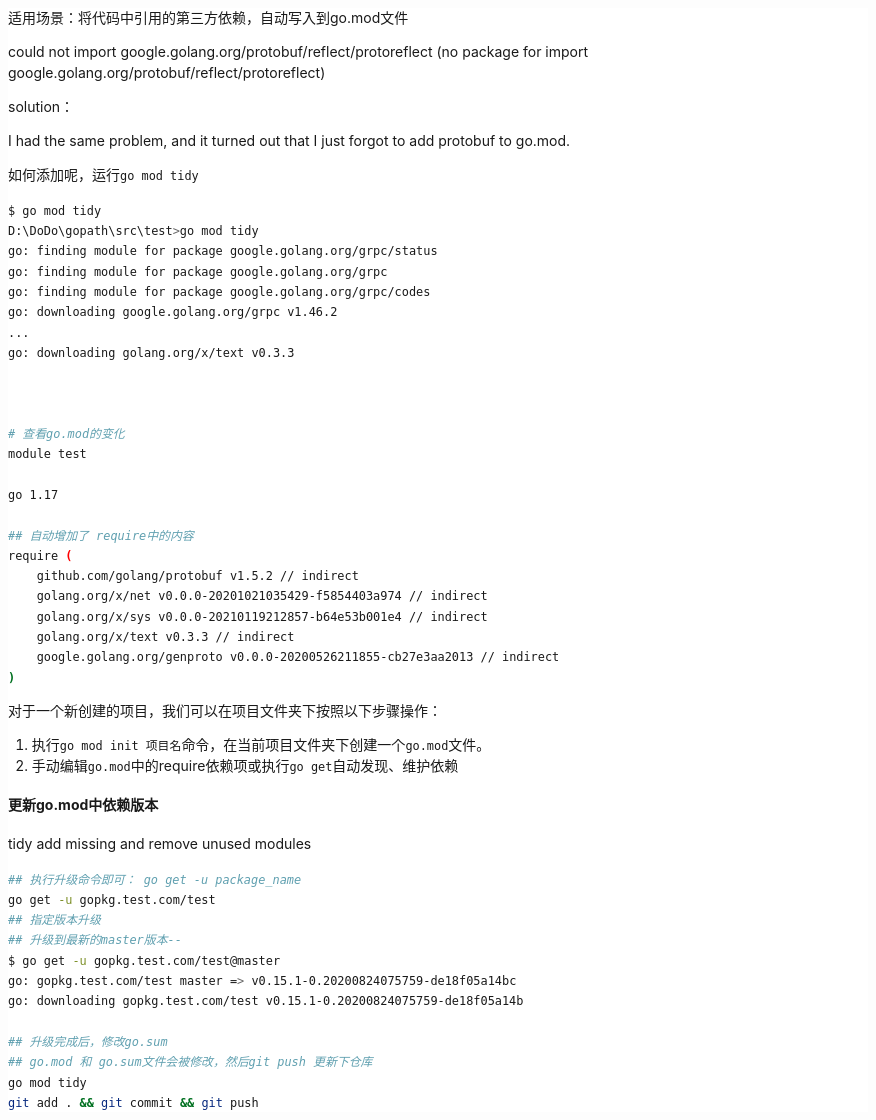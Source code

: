 适用场景：将代码中引用的第三方依赖，自动写入到go.mod文件

could not import google.golang.org/protobuf/reflect/protoreflect (no package for import google.golang.org/protobuf/reflect/protoreflect)

solution：

I had the same problem, and it turned out that I just forgot to add protobuf to go.mod.

如何添加呢，运行`go mod tidy`

```bash
$ go mod tidy
D:\DoDo\gopath\src\test>go mod tidy
go: finding module for package google.golang.org/grpc/status
go: finding module for package google.golang.org/grpc
go: finding module for package google.golang.org/grpc/codes
go: downloading google.golang.org/grpc v1.46.2
...
go: downloading golang.org/x/text v0.3.3



# 查看go.mod的变化
module test

go 1.17

## 自动增加了 require中的内容
require (
	github.com/golang/protobuf v1.5.2 // indirect
	golang.org/x/net v0.0.0-20201021035429-f5854403a974 // indirect
	golang.org/x/sys v0.0.0-20210119212857-b64e53b001e4 // indirect
	golang.org/x/text v0.3.3 // indirect
	google.golang.org/genproto v0.0.0-20200526211855-cb27e3aa2013 // indirect
)

```

对于一个新创建的项目，我们可以在项目文件夹下按照以下步骤操作：

1. 执行`go mod init 项目名`命令，在当前项目文件夹下创建一个`go.mod`文件。
2. 手动编辑`go.mod`中的require依赖项或执行`go get`自动发现、维护依赖

#### 更新go.mod中依赖版本

tidy        add missing and remove unused modules

```bash
## 执行升级命令即可： go get -u package_name
go get -u gopkg.test.com/test
## 指定版本升级
## 升级到最新的master版本--
$ go get -u gopkg.test.com/test@master
go: gopkg.test.com/test master => v0.15.1-0.20200824075759-de18f05a14bc
go: downloading gopkg.test.com/test v0.15.1-0.20200824075759-de18f05a14b

## 升级完成后，修改go.sum
## go.mod 和 go.sum文件会被修改，然后git push 更新下仓库
go mod tidy
git add . && git commit && git push
```
